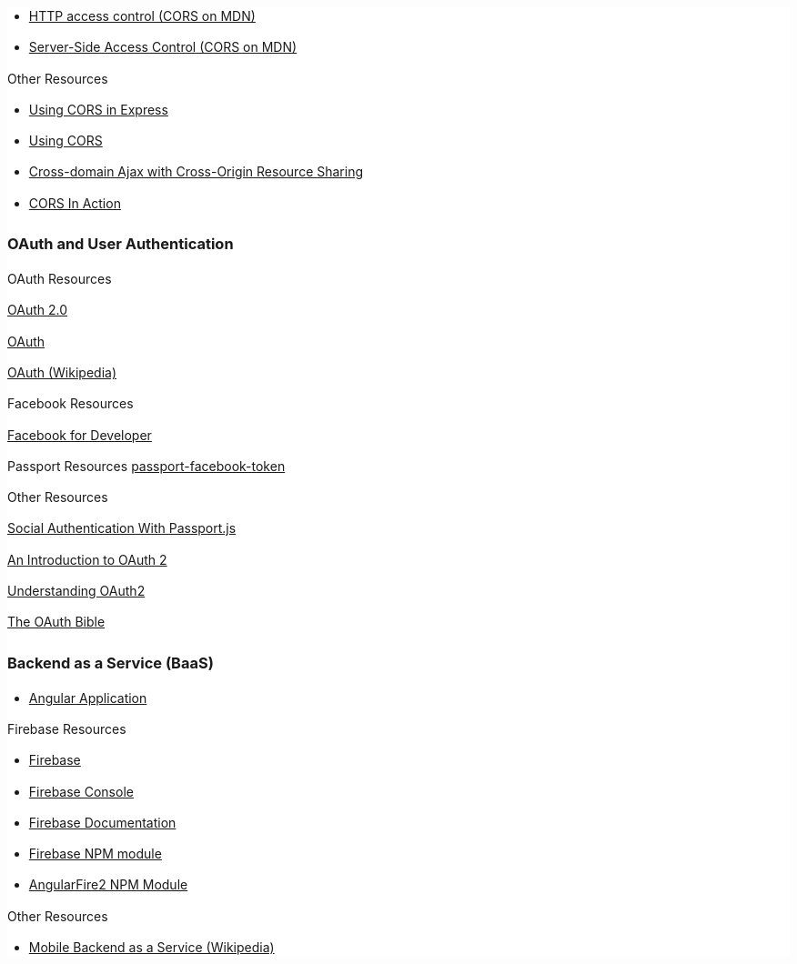 - [HTTP access control (CORS on MDN)](https://developer.mozilla.org/en-US/docs/Web/HTTP/CORS)

- [Server-Side Access Control (CORS on MDN)](https://developer.mozilla.org/en-US/docs/Web/HTTP/CORS)

Other Resources

- [Using CORS in Express](https://medium.com/zero-equals-false/using-cors-in-express-cac7e29b005b)

- [Using CORS](https://web.dev/cross-origin-resource-sharing/)

- [Cross-domain Ajax with Cross-Origin Resource Sharing](https://humanwhocodes.com/blog/2010/05/25/cross-domain-ajax-with-cross-origin-resource-sharing/)

- [CORS In Action](http://arunranga.com/examples/access-control/)

### OAuth and User Authentication
OAuth Resources

[OAuth 2.0](https://oauth.net/2/)

[OAuth](https://oauth.net/)

[OAuth (Wikipedia)](https://en.wikipedia.org/wiki/OAuth)

Facebook Resources

[Facebook for Developer](https://developers.facebook.com/apps/)

Passport Resources
[passport-facebook-token](https://github.com/drudge/passport-facebook-token)

Other Resources

[Social Authentication With Passport.js](https://mherman.org/blog/social-authentication-with-passport-dot-js/)

[An Introduction to OAuth 2](https://www.digitalocean.com/community/tutorials/an-introduction-to-oauth-2)

[Understanding OAuth2](http://www.bubblecode.net/en/2016/01/22/understanding-oauth2/)

[The OAuth Bible](https://github.com/Kong/mashape-oauth/blob/master/FLOWS.md)

### Backend as a Service (BaaS)

- [Angular Application](https://github.com/jmuppala/conFusion-Angular4-Firebase.git)

Firebase Resources

- [Firebase](https://firebase.google.com/)

- [Firebase Console](https://console.firebase.google.com/u/0/?pli=1)

- [Firebase Documentation](https://firebase.google.com/docs/)

- [Firebase NPM module](https://www.npmjs.com/package/firebase)

- [AngularFire2 NPM Module](https://github.com/angular/angularfire)

Other Resources
- [Mobile Backend as a Service (Wikipedia)](https://en.wikipedia.org/wiki/Mobile_backend_as_a_service)
